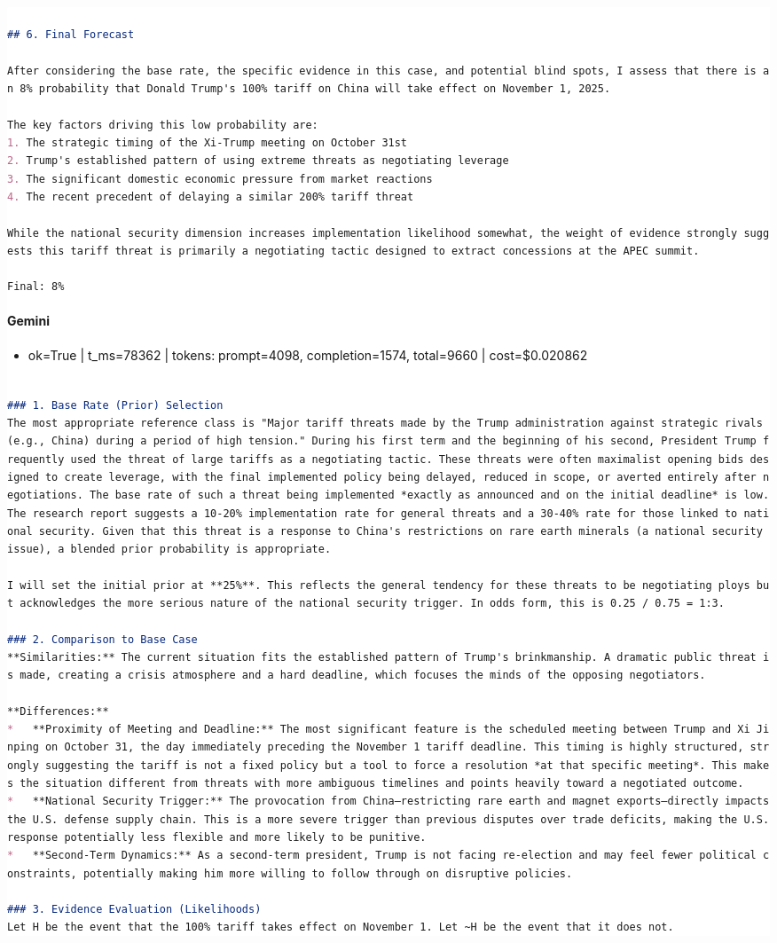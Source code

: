 ```md

## 6. Final Forecast

After considering the base rate, the specific evidence in this case, and potential blind spots, I assess that there is an 8% probability that Donald Trump's 100% tariff on China will take effect on November 1, 2025.

The key factors driving this low probability are:
1. The strategic timing of the Xi-Trump meeting on October 31st
2. Trump's established pattern of using extreme threats as negotiating leverage
3. The significant domestic economic pressure from market reactions
4. The recent precedent of delaying a similar 200% tariff threat

While the national security dimension increases implementation likelihood somewhat, the weight of evidence strongly suggests this tariff threat is primarily a negotiating tactic designed to extract concessions at the APEC summit.

Final: 8%

```

#### Gemini

- ok=True | t_ms=78362 | tokens: prompt=4098, completion=1574, total=9660 | cost=$0.020862

```md

### 1. Base Rate (Prior) Selection
The most appropriate reference class is "Major tariff threats made by the Trump administration against strategic rivals (e.g., China) during a period of high tension." During his first term and the beginning of his second, President Trump frequently used the threat of large tariffs as a negotiating tactic. These threats were often maximalist opening bids designed to create leverage, with the final implemented policy being delayed, reduced in scope, or averted entirely after negotiations. The base rate of such a threat being implemented *exactly as announced and on the initial deadline* is low. The research report suggests a 10-20% implementation rate for general threats and a 30-40% rate for those linked to national security. Given that this threat is a response to China's restrictions on rare earth minerals (a national security issue), a blended prior probability is appropriate.

I will set the initial prior at **25%**. This reflects the general tendency for these threats to be negotiating ploys but acknowledges the more serious nature of the national security trigger. In odds form, this is 0.25 / 0.75 = 1:3.

### 2. Comparison to Base Case
**Similarities:** The current situation fits the established pattern of Trump's brinkmanship. A dramatic public threat is made, creating a crisis atmosphere and a hard deadline, which focuses the minds of the opposing negotiators.

**Differences:**
*   **Proximity of Meeting and Deadline:** The most significant feature is the scheduled meeting between Trump and Xi Jinping on October 31, the day immediately preceding the November 1 tariff deadline. This timing is highly structured, strongly suggesting the tariff is not a fixed policy but a tool to force a resolution *at that specific meeting*. This makes the situation different from threats with more ambiguous timelines and points heavily toward a negotiated outcome.
*   **National Security Trigger:** The provocation from China—restricting rare earth and magnet exports—directly impacts the U.S. defense supply chain. This is a more severe trigger than previous disputes over trade deficits, making the U.S. response potentially less flexible and more likely to be punitive.
*   **Second-Term Dynamics:** As a second-term president, Trump is not facing re-election and may feel fewer political constraints, potentially making him more willing to follow through on disruptive policies.

### 3. Evidence Evaluation (Likelihoods)
Let H be the event that the 100% tariff takes effect on November 1. Let ~H be the event that it does not.
```